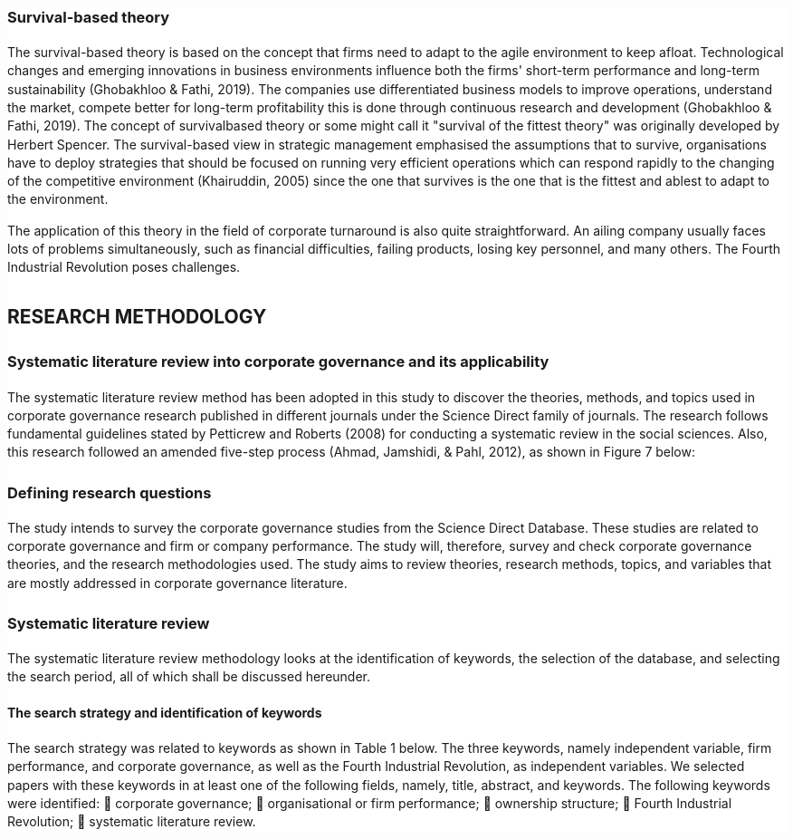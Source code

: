 
### Survival-based theory

The survival-based theory is based on the concept that firms need to adapt to the agile environment to keep afloat. Technological changes and emerging innovations in business environments influence both the firms' short-term performance and long-term sustainability (Ghobakhloo & Fathi, 2019). The companies use differentiated business models to improve operations, understand the market, compete better for long-term profitability this is done through continuous research and development (Ghobakhloo & Fathi, 2019). The concept of survivalbased theory or some might call it "survival of the fittest theory" was originally developed by Herbert Spencer. The survival-based view in strategic management emphasised the assumptions that to survive, organisations have to deploy strategies that should be focused on running very efficient operations which can respond rapidly to the changing of the competitive environment (Khairuddin, 2005) since the one that survives is the one that is the fittest and ablest to adapt to the environment.

The application of this theory in the field of corporate turnaround is also quite straightforward. An ailing company usually faces lots of problems simultaneously, such as financial difficulties, failing products, losing key personnel, and many others. The Fourth Industrial Revolution poses challenges.


## RESEARCH METHODOLOGY


### Systematic literature review into corporate governance and its applicability

The systematic literature review method has been adopted in this study to discover the theories, methods, and topics used in corporate governance research published in different journals under the Science Direct family of journals. The research follows fundamental guidelines stated by Petticrew and Roberts (2008) for conducting a systematic review in the social sciences. Also, this research followed an amended five-step process (Ahmad, Jamshidi, & Pahl, 2012), as shown in Figure 7 below:  


### Defining research questions

The study intends to survey the corporate governance studies from the Science Direct Database. These studies are related to corporate governance and firm or company performance. The study will, therefore, survey and check corporate governance theories, and the research methodologies used. The study aims to review theories, research methods, topics, and variables that are mostly addressed in corporate governance literature.


### Systematic literature review

The systematic literature review methodology looks at the identification of keywords, the selection of the database, and selecting the search period, all of which shall be discussed hereunder.


#### The search strategy and identification of keywords

The search strategy was related to keywords as shown in Table 1 below. The three keywords, namely independent variable, firm performance, and corporate governance, as well as the Fourth Industrial Revolution, as independent variables. We selected papers with these keywords in at least one of the following fields, namely, title, abstract, and keywords. The following keywords were identified:  corporate governance;  organisational or firm performance;  ownership structure;  Fourth Industrial Revolution;  systematic literature review. 
